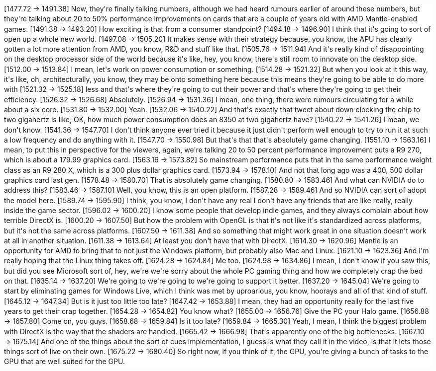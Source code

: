 [1477.72 → 1491.38] Now, they're finally talking numbers, although we had heard rumours earlier of around these numbers, but they're talking about 20 to 50% performance improvements on cards that are a couple of years old with AMD Mantle-enabled games.
[1491.38 → 1493.20] How exciting is that from a consumer standpoint?
[1494.18 → 1496.90] I think that it's going to sort of open up a whole new world.
[1497.08 → 1505.20] It makes sense with their strategy because, you know, the APU has clearly gotten a lot more attention from AMD, you know, R&D and stuff like that.
[1505.76 → 1511.94] And it's really kind of disappointing on the desktop processor side of the world because it's like, hey, you know, there's still room to innovate on the desktop side.
[1512.00 → 1513.84] I mean, let's work on power consumption or something.
[1514.28 → 1521.32] But when you look at it this way, it's like, oh, architecturally, you know, they may be onto something here because this means they're going to be able to do more with
[1521.32 → 1525.18] less and that's where they're going to cut their power and that's where they're going to get their efficiency.
[1526.32 → 1526.68] Absolutely.
[1526.94 → 1531.36] I mean, one thing, there were rumours circulating for a while about a six core.
[1531.80 → 1532.00] Yeah.
[1532.06 → 1540.22] And that's exactly that tweet about down clocking the chip to two gigahertz is like, OK, how much power consumption does an 8350 at two gigahertz have?
[1540.22 → 1541.26] I mean, we don't know.
[1541.36 → 1547.70] I don't think anyone ever tried it because it just didn't perform well enough to try to run it at such a low frequency and do anything with it.
[1547.70 → 1550.98] But that's that that's absolutely game changing.
[1551.10 → 1563.16] I mean, to put this in perspective for the viewers, again, we're talking 20 to 50 percent performance improvement puts a R9 270, which is about a 179.99 graphics card.
[1563.16 → 1573.82] So mainstream performance puts that in the same performance weight class as an R9 280 X, which is a 300 plus dollar graphics card.
[1573.94 → 1578.10] And not that long ago was a 400, 500 dollar graphics card last gen.
[1578.48 → 1580.70] That is absolutely game changing.
[1580.80 → 1583.46] And what can NVIDIA do to address this?
[1583.46 → 1587.10] Well, you know, this is an open platform.
[1587.28 → 1589.46] And so NVIDIA can sort of adopt the model here.
[1589.74 → 1595.90] I think, you know, I don't have any real I don't have any friends that are like really, really inside the game sector.
[1596.02 → 1600.20] I know some people that develop indie games, and they always complain about how terrible DirectX is.
[1600.20 → 1607.50] But how the problem with OpenGL is that it's not like it's standardized across platforms, but it's not the same across platforms.
[1607.50 → 1611.38] And so something that might work great in one situation doesn't work at all in another situation.
[1611.38 → 1613.64] At least you don't have that with DirectX.
[1614.30 → 1620.96] Mantle is an opportunity for AMD to bring that to not just the Windows platform, but probably also Mac and Linux.
[1621.10 → 1623.36] And I'm really hoping that the Linux thing takes off.
[1624.28 → 1624.84] Me too.
[1624.98 → 1634.86] I mean, I don't know if you saw this, but did you see Microsoft sort of, hey, we're we're sorry about the whole PC gaming thing and how we completely crap the bed on that.
[1635.14 → 1637.20] We're going to we're going to we're going to support it better.
[1637.20 → 1645.04] We're going to start by eliminating games for Windows Live, which I think was met by uproarious, you know, hoorays and all of that kind of stuff.
[1645.12 → 1647.34] But is it just too little too late?
[1647.42 → 1653.88] I mean, they had an opportunity really for the last five years to get their crap together.
[1654.28 → 1654.82] You know what?
[1655.00 → 1656.76] Give the PC your Halo game.
[1656.88 → 1657.80] Come on, you guys.
[1658.68 → 1659.84] Is it too late?
[1659.84 → 1665.30] Yeah, I mean, I think the biggest problem with DirectX is the way that the shaders are handled.
[1665.42 → 1666.98] That's apparently one of the big bottlenecks.
[1667.10 → 1675.14] And one of the things about the sort of cues implementation, I guess is what they call it in the video, is that it lets those things sort of live on their own.
[1675.22 → 1680.40] So right now, if you think of it, the GPU, you're giving a bunch of tasks to the GPU that are well suited for the GPU.